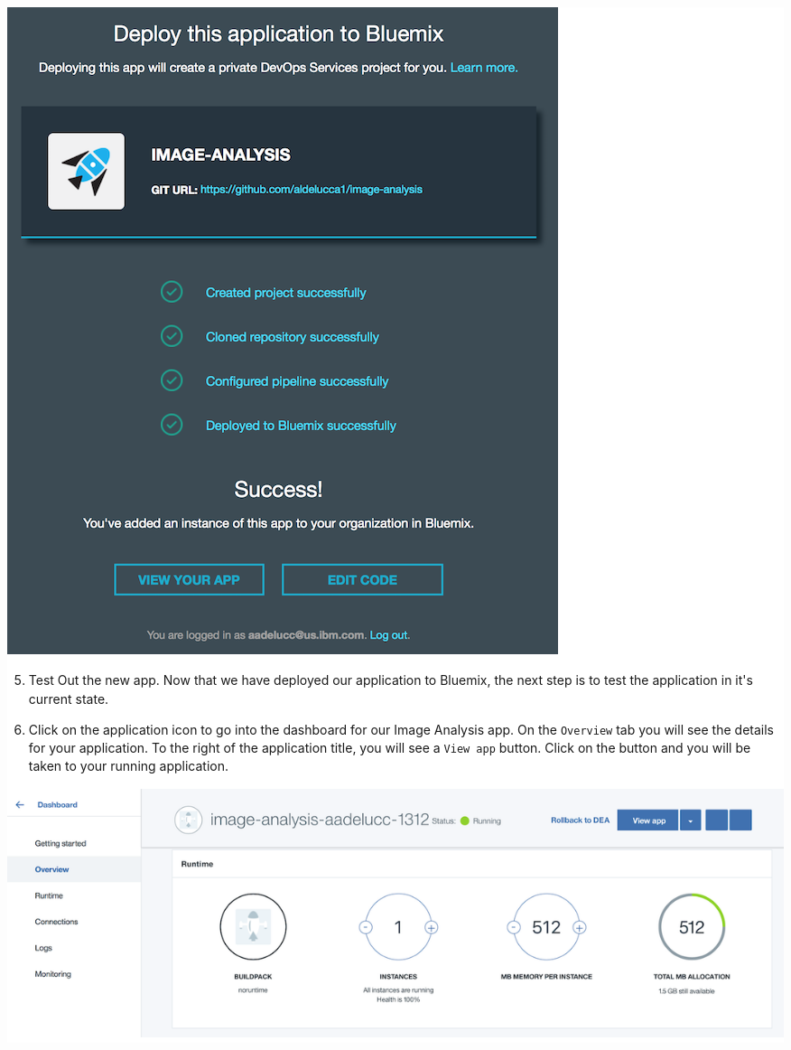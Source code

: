   ![deploy-success](instructions/deploy-success.png)

  5. Test Out the new app. Now that we have deployed our application to Bluemix, the next step is to test the application in it's current state.

  6. Click on the application icon to go into the dashboard for our Image Analysis app. On the `Overview` tab you will see the details for your application. To the right of the application title, you will see a `View app` button. Click on the button and you will be taken to your running application.

  ![app-route](instructions/app-route.png)
